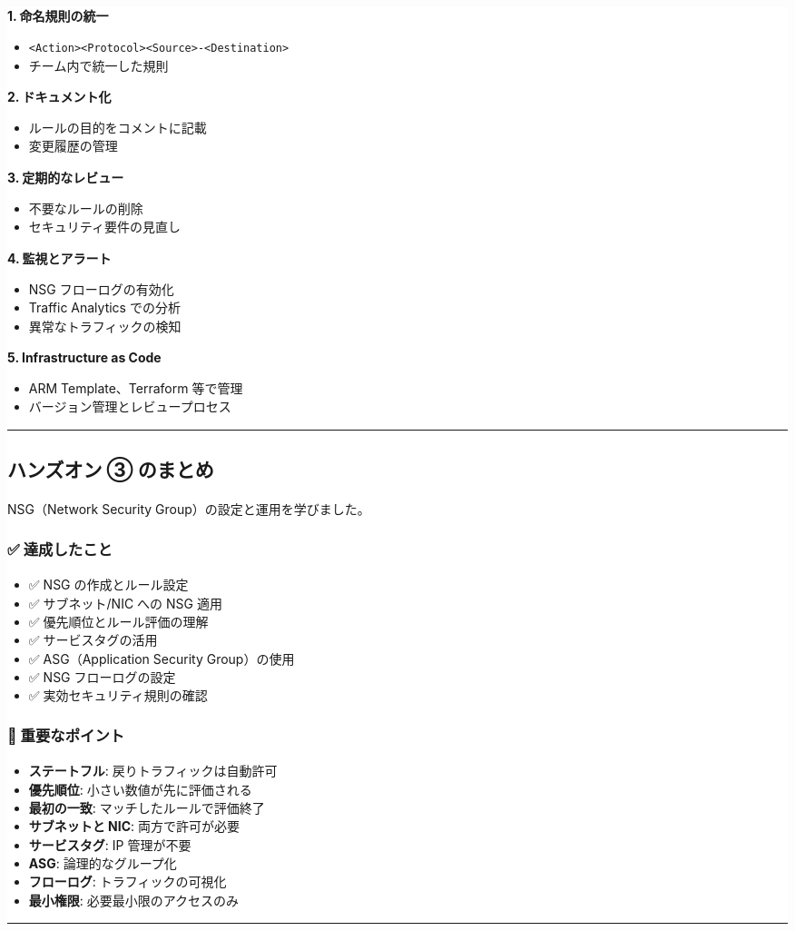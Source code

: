 **1. 命名規則の統一**

- `<Action><Protocol><Source>-<Destination>`
- チーム内で統一した規則

**2. ドキュメント化**

- ルールの目的をコメントに記載
- 変更履歴の管理

**3. 定期的なレビュー**

- 不要なルールの削除
- セキュリティ要件の見直し

**4. 監視とアラート**

- NSG フローログの有効化
- Traffic Analytics での分析
- 異常なトラフィックの検知

**5. Infrastructure as Code**

- ARM Template、Terraform 等で管理
- バージョン管理とレビュープロセス
</div>
</div>

---

## ハンズオン ③ のまとめ

NSG（Network Security Group）の設定と運用を学びました。

<div class="grid grid-cols-2 gap-6 pt-4 text-sm">

<div>

### ✅ 達成したこと

- ✅ NSG の作成とルール設定
- ✅ サブネット/NIC への NSG 適用
- ✅ 優先順位とルール評価の理解
- ✅ サービスタグの活用
- ✅ ASG（Application Security Group）の使用
- ✅ NSG フローログの設定
- ✅ 実効セキュリティ規則の確認
</div>
<div>

### 🔑 重要なポイント

- **ステートフル**: 戻りトラフィックは自動許可
- **優先順位**: 小さい数値が先に評価される
- **最初の一致**: マッチしたルールで評価終了
- **サブネットと NIC**: 両方で許可が必要
- **サービスタグ**: IP 管理が不要
- **ASG**: 論理的なグループ化
- **フローログ**: トラフィックの可視化
- **最小権限**: 必要最小限のアクセスのみ
</div>
</div>

---
